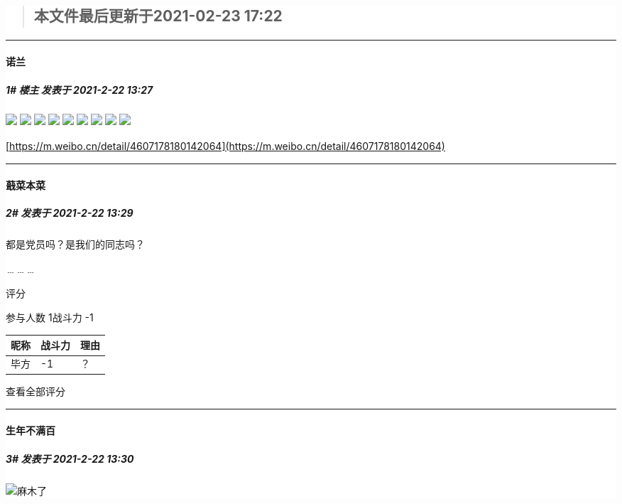 > ## **本文件最后更新于2021-02-23 17:22** 


-----

####  诺兰  
##### 1#       楼主       发表于 2021-2-22 13:27


<img src="http://wx2.sinaimg.cn/large/a728ac14ly1gnvk55pt1qj20is2jkdso.jpg" referrerpolicy="no-referrer">
<img src="http://wx4.sinaimg.cn/large/a728ac14ly1gnvk5710j8j20m81lfn6r.jpg" referrerpolicy="no-referrer">
<img src="http://wx4.sinaimg.cn/large/a728ac14ly1gnvk588j4jj20m81lfdpb.jpg" referrerpolicy="no-referrer">
<img src="http://wx2.sinaimg.cn/large/a728ac14ly1gnvk58uk4dj20m81lfqca.jpg" referrerpolicy="no-referrer">
<img src="http://wx1.sinaimg.cn/large/a728ac14ly1gnvk59cnnsj20m81lf7d7.jpg" referrerpolicy="no-referrer">
<img src="http://wx4.sinaimg.cn/large/a728ac14ly1gnvk59taxsj20m81lfgvl.jpg" referrerpolicy="no-referrer">
<img src="http://wx1.sinaimg.cn/large/a728ac14ly1gnvk5579egj20m81lfqdo.jpg" referrerpolicy="no-referrer">
<img src="http://wx4.sinaimg.cn/large/a728ac14ly1gnvk5a9esyj20m81lf47v.jpg" referrerpolicy="no-referrer">
<img src="http://wx1.sinaimg.cn/large/a728ac14ly1gnvk5ao6dkj20m81lfk1a.jpg" referrerpolicy="no-referrer">

[https://m.weibo.cn/detail/4607178180142064](https://m.weibo.cn/detail/4607178180142064)


-----

####  蕺菜本菜  
##### 2#       发表于 2021-2-22 13:29


都是党员吗？是我们的同志吗？


﹍﹍﹍

评分


 参与人数 1战斗力 -1

|昵称|战斗力|理由|
|----|---|---|
| 毕方|-1|？|


查看全部评分


-----

####  生年不满百  
##### 3#       发表于 2021-2-22 13:30


<img src="https://static.saraba1st.com/image/smiley/face2017/002.png" referrerpolicy="no-referrer">麻木了
